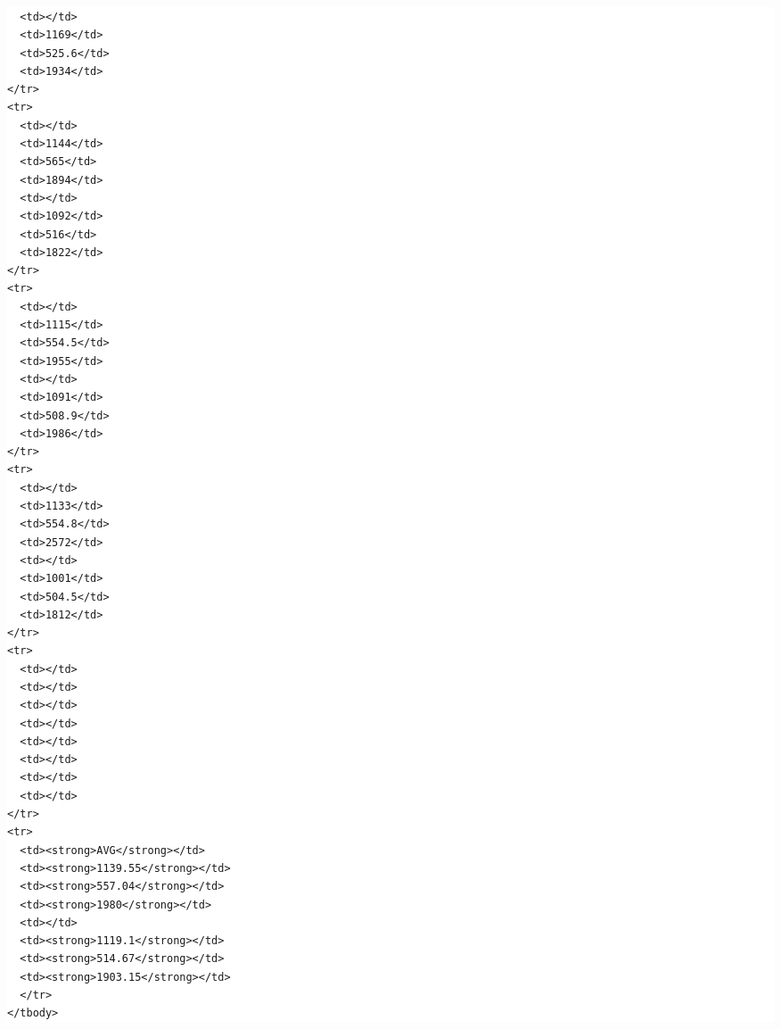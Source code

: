       <td></td>
      <td>1169</td>
      <td>525.6</td>
      <td>1934</td>
    </tr>
    <tr>
      <td></td>
      <td>1144</td>
      <td>565</td>
      <td>1894</td>
      <td></td>
      <td>1092</td>
      <td>516</td>
      <td>1822</td>
    </tr>
    <tr>
      <td></td>
      <td>1115</td>
      <td>554.5</td>
      <td>1955</td>
      <td></td>
      <td>1091</td>
      <td>508.9</td>
      <td>1986</td>
    </tr>
    <tr>
      <td></td>
      <td>1133</td>
      <td>554.8</td>
      <td>2572</td>
      <td></td>
      <td>1001</td>
      <td>504.5</td>
      <td>1812</td>
    </tr>
    <tr>
      <td></td>
      <td></td>
      <td></td>
      <td></td>
      <td></td>
      <td></td>
      <td></td>
      <td></td>
    </tr>
    <tr>
      <td><strong>AVG</strong></td>
      <td><strong>1139.55</strong></td>
      <td><strong>557.04</strong></td>
      <td><strong>1980</strong></td>
      <td></td>
      <td><strong>1119.1</strong></td>
      <td><strong>514.67</strong></td>
      <td><strong>1903.15</strong></td>
      </tr>
    </tbody>
  </table>
</tbody>
</div>
